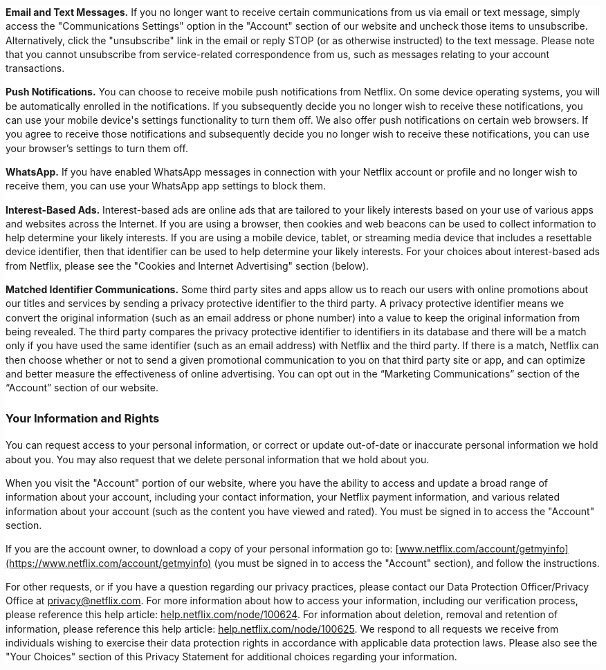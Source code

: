 **Email and Text Messages.** If you no longer want to receive certain communications from us via email or text message, simply access the "Communications Settings" option in the "Account" section of our website and uncheck those items to unsubscribe. Alternatively, click the "unsubscribe" link in the email or reply STOP (or as otherwise instructed) to the text message. Please note that you cannot unsubscribe from service-related correspondence from us, such as messages relating to your account transactions.

**Push Notifications.** You can choose to receive mobile push notifications from Netflix. On some device operating systems, you will be automatically enrolled in the notifications. If you subsequently decide you no longer wish to receive these notifications, you can use your mobile device's settings functionality to turn them off. We also offer push notifications on certain web browsers. If you agree to receive those notifications and subsequently decide you no longer wish to receive these notifications, you can use your browser’s settings to turn them off.

**WhatsApp.** If you have enabled WhatsApp messages in connection with your Netflix account or profile and no longer wish to receive them, you can use your WhatsApp app settings to block them.

**Interest-Based Ads.** Interest-based ads are online ads that are tailored to your likely interests based on your use of various apps and websites across the Internet. If you are using a browser, then cookies and web beacons can be used to collect information to help determine your likely interests. If you are using a mobile device, tablet, or streaming media device that includes a resettable device identifier, then that identifier can be used to help determine your likely interests. For your choices about interest-based ads from Netflix, please see the "Cookies and Internet Advertising" section (below).

**Matched Identifier Communications.** Some third party sites and apps allow us to reach our users with online promotions about our titles and services by sending a privacy protective identifier to the third party. A privacy protective identifier means we convert the original information (such as an email address or phone number) into a value to keep the original information from being revealed. The third party compares the privacy protective identifier to identifiers in its database and there will be a match only if you have used the same identifier (such as an email address) with Netflix and the third party. If there is a match, Netflix can then choose whether or not to send a given promotional communication to you on that third party site or app, and can optimize and better measure the effectiveness of online advertising. You can opt out in the “Marketing Communications” section of the “Account” section of our website.

### Your Information and Rights

You can request access to your personal information, or correct or update out-of-date or inaccurate personal information we hold about you. You may also request that we delete personal information that we hold about you.

When you visit the "Account" portion of our website, where you have the ability to access and update a broad range of information about your account, including your contact information, your Netflix payment information, and various related information about your account (such as the content you have viewed and rated). You must be signed in to access the "Account" section.

If you are the account owner, to download a copy of your personal information go to: [www.netflix.com/account/getmyinfo](https://www.netflix.com/account/getmyinfo) (you must be signed in to access the "Account" section), and follow the instructions.

For other requests, or if you have a question regarding our privacy practices, please contact our Data Protection Officer/Privacy Office at [privacy@netflix.com](mailto:privacy@netflix.com). For more information about how to access your information, including our verification process, please reference this help article: [help.netflix.com/node/100624](https://help.netflix.com/en/node/100624). For information about deletion, removal and retention of information, please reference this help article: [help.netflix.com/node/100625](https://help.netflix.com/en/node/100625). We respond to all requests we receive from individuals wishing to exercise their data protection rights in accordance with applicable data protection laws. Please also see the "Your Choices" section of this Privacy Statement for additional choices regarding your information.
